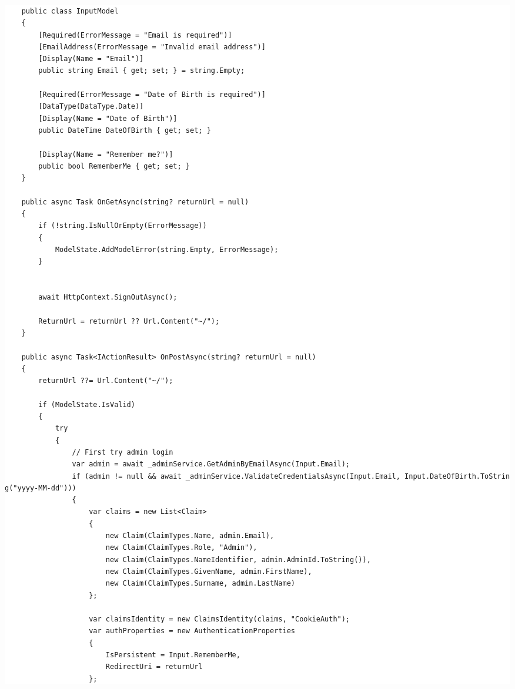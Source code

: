         public class InputModel
        {
            [Required(ErrorMessage = "Email is required")]
            [EmailAddress(ErrorMessage = "Invalid email address")]
            [Display(Name = "Email")]
            public string Email { get; set; } = string.Empty;

            [Required(ErrorMessage = "Date of Birth is required")]
            [DataType(DataType.Date)]
            [Display(Name = "Date of Birth")]
            public DateTime DateOfBirth { get; set; }

            [Display(Name = "Remember me?")]
            public bool RememberMe { get; set; }
        }

        public async Task OnGetAsync(string? returnUrl = null)
        {
            if (!string.IsNullOrEmpty(ErrorMessage))
            {
                ModelState.AddModelError(string.Empty, ErrorMessage);
            }

          
            await HttpContext.SignOutAsync();

            ReturnUrl = returnUrl ?? Url.Content("~/");
        }

        public async Task<IActionResult> OnPostAsync(string? returnUrl = null)
        {
            returnUrl ??= Url.Content("~/");

            if (ModelState.IsValid)
            {
                try
                {
                    // First try admin login
                    var admin = await _adminService.GetAdminByEmailAsync(Input.Email);
                    if (admin != null && await _adminService.ValidateCredentialsAsync(Input.Email, Input.DateOfBirth.ToString("yyyy-MM-dd")))
                    {
                        var claims = new List<Claim>
                        {
                            new Claim(ClaimTypes.Name, admin.Email),
                            new Claim(ClaimTypes.Role, "Admin"),
                            new Claim(ClaimTypes.NameIdentifier, admin.AdminId.ToString()),
                            new Claim(ClaimTypes.GivenName, admin.FirstName),
                            new Claim(ClaimTypes.Surname, admin.LastName)
                        };

                        var claimsIdentity = new ClaimsIdentity(claims, "CookieAuth");
                        var authProperties = new AuthenticationProperties
                        {
                            IsPersistent = Input.RememberMe,
                            RedirectUri = returnUrl
                        };
